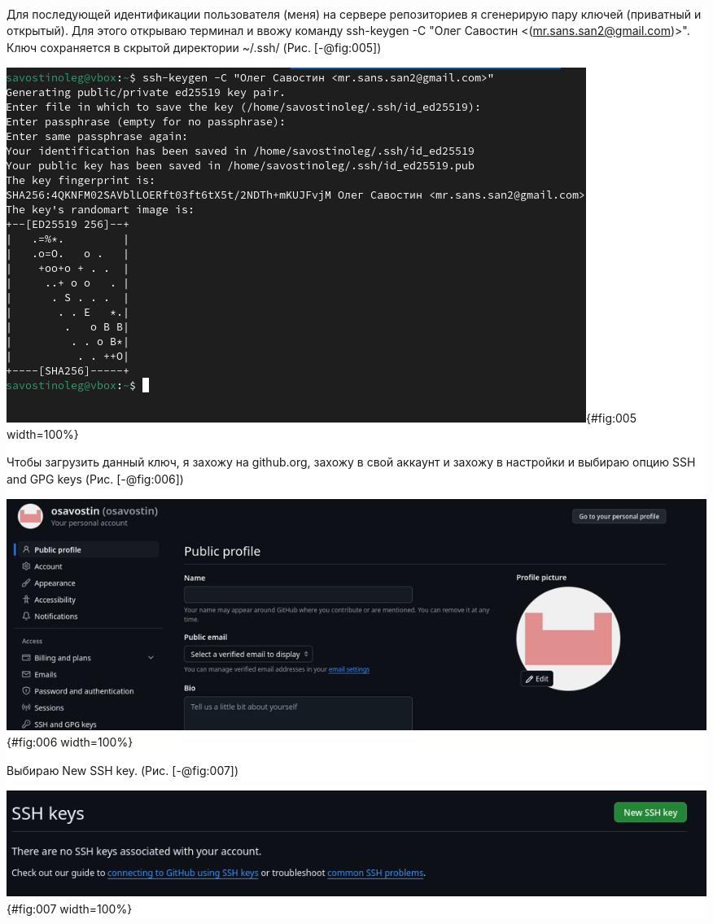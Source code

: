 Для последующей идентификации пользователя (меня) на сервере
репозиториев я сгенерирую пару ключей (приватный и открытый). Для этого
открываю терминал и ввожу команду ssh-keygen -C "Олег Савостин
<(mr.sans.san2@gmail.com)>". Ключ сохраняется в скрытой директории \~/.ssh/ (Рис. [-@fig:005])

![Создание ключа.](image/5.png){#fig:005 width=100%}

Чтобы загрузить данный ключ, я захожу на github.org, захожу в свой
аккаунт и захожу в настройки и выбираю опцию SSH and GPG keys (Рис. [-@fig:006])

![Настройки аккаунта osavostin](image/6.png){#fig:006 width=100%}

Выбираю New SSH key. (Рис. [-@fig:007])

![New SSH key](image/7.png){#fig:007 width=100%}

